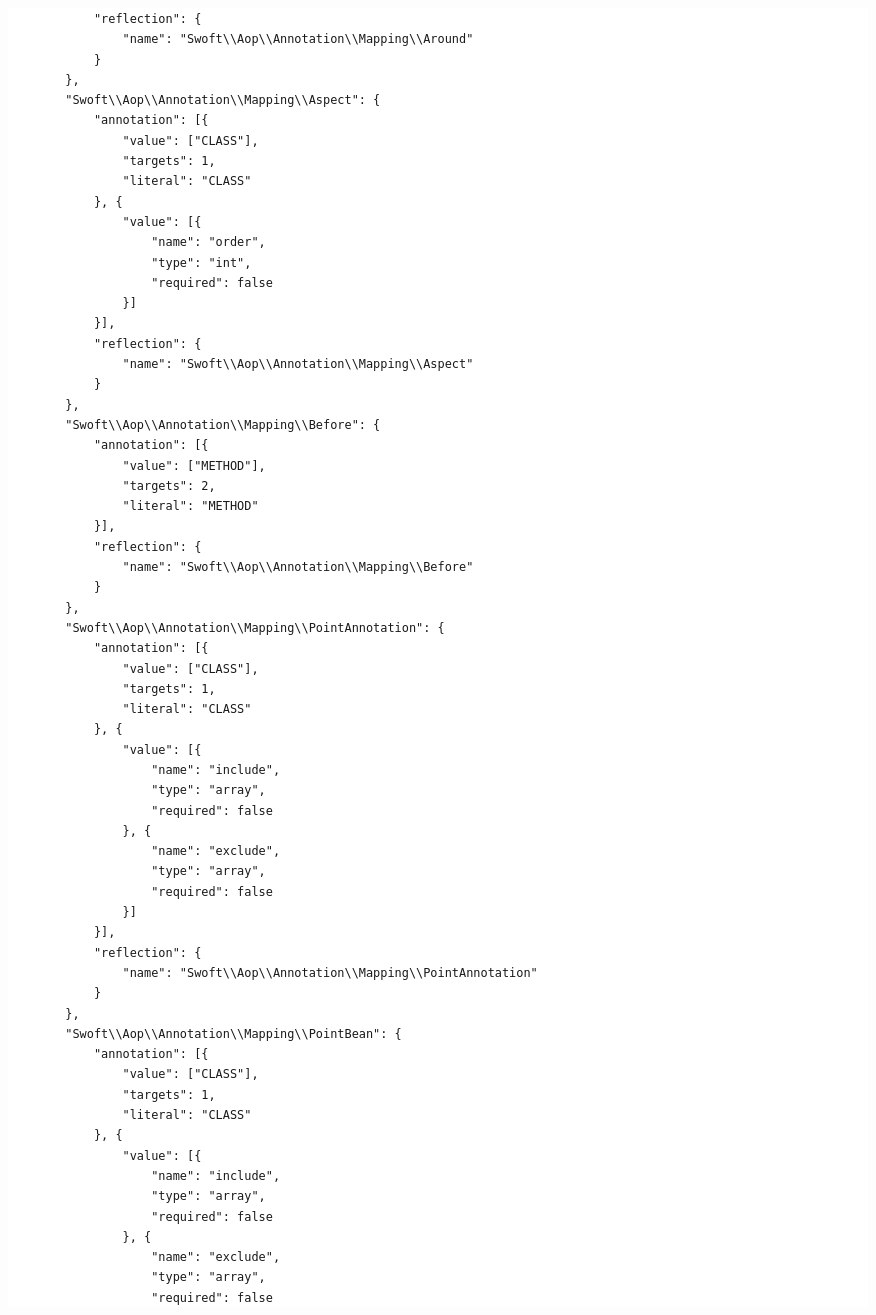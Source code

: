 				"reflection": {
					"name": "Swoft\\Aop\\Annotation\\Mapping\\Around"
				}
			},
			"Swoft\\Aop\\Annotation\\Mapping\\Aspect": {
				"annotation": [{
					"value": ["CLASS"],
					"targets": 1,
					"literal": "CLASS"
				}, {
					"value": [{
						"name": "order",
						"type": "int",
						"required": false
					}]
				}],
				"reflection": {
					"name": "Swoft\\Aop\\Annotation\\Mapping\\Aspect"
				}
			},
			"Swoft\\Aop\\Annotation\\Mapping\\Before": {
				"annotation": [{
					"value": ["METHOD"],
					"targets": 2,
					"literal": "METHOD"
				}],
				"reflection": {
					"name": "Swoft\\Aop\\Annotation\\Mapping\\Before"
				}
			},
			"Swoft\\Aop\\Annotation\\Mapping\\PointAnnotation": {
				"annotation": [{
					"value": ["CLASS"],
					"targets": 1,
					"literal": "CLASS"
				}, {
					"value": [{
						"name": "include",
						"type": "array",
						"required": false
					}, {
						"name": "exclude",
						"type": "array",
						"required": false
					}]
				}],
				"reflection": {
					"name": "Swoft\\Aop\\Annotation\\Mapping\\PointAnnotation"
				}
			},
			"Swoft\\Aop\\Annotation\\Mapping\\PointBean": {
				"annotation": [{
					"value": ["CLASS"],
					"targets": 1,
					"literal": "CLASS"
				}, {
					"value": [{
						"name": "include",
						"type": "array",
						"required": false
					}, {
						"name": "exclude",
						"type": "array",
						"required": false